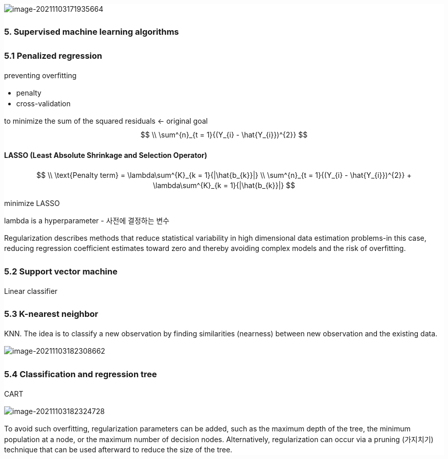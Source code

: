 ![image-20211103171935664](/Kevin_Min/images/2021-11-02-CFA-Level-2-Quantitative-Methods/image-20211103171935664.png)

### 5. Supervised machine learning algorithms

### 5.1 Penalized regression

preventing overfitting

-   penalty
-   cross-validation

to minimize the sum of the squared residuals <- original goal
$$
\\
\sum^{n}_{t = 1}{(Y_{i} - \hat{Y_{i}})^{2}}
$$

#### LASSO (Least Absolute Shrinkage and Selection Operator)

$$
\\
\text{Penalty term} = \lambda\sum^{K}_{k = 1}{|\hat{b_{k}}|} \\
\sum^{n}_{t = 1}{(Y_{i} - \hat{Y_{i}})^{2}} + \lambda\sum^{K}_{k = 1}{|\hat{b_{k}}|}
$$

minimize LASSO

lambda is a hyperparameter - 사전에 결정하는 변수

Regularization describes methods that reduce statistical variability in high dimensional data estimation problems-in this case, reducing regression coefficient estimates toward zero and thereby avoiding complex models and the risk of overfitting.

### 5.2 Support vector machine

Linear classifier

### 5.3 K-nearest neighbor

KNN. The idea is to classify a new observation by finding similarities (nearness) between new observation and the existing data.

![image-20211103182308662](/Kevin_Min/images/2021-11-02-CFA-Level-2-Quantitative-Methods/image-20211103182308662.png)

### 5.4 Classification and regression tree

CART

![image-20211103182324728](/Kevin_Min/images/2021-11-02-CFA-Level-2-Quantitative-Methods/image-20211103182324728.png)

To avoid such overfitting, regularization parameters can be added, such as the maximum depth of the tree, the minimum population at a node, or the maximum number of decision nodes. Alternatively, regularization can occur via a pruning (가지치기) technique that can be used afterward to reduce the size of the tree.
